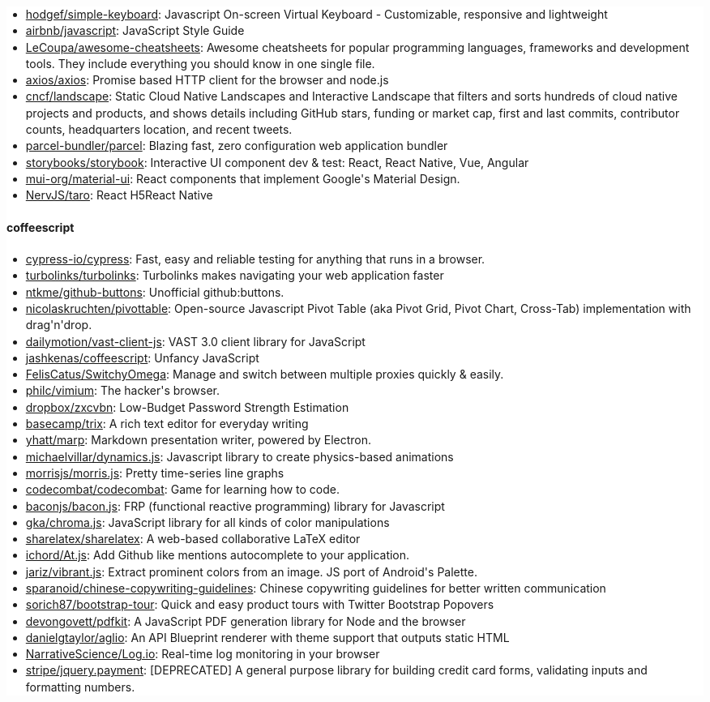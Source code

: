 * [hodgef/simple-keyboard](https://github.com/hodgef/simple-keyboard): Javascript On-screen Virtual Keyboard - Customizable, responsive and lightweight
* [airbnb/javascript](https://github.com/airbnb/javascript): JavaScript Style Guide
* [LeCoupa/awesome-cheatsheets](https://github.com/LeCoupa/awesome-cheatsheets):  Awesome cheatsheets for popular programming languages, frameworks and development tools. They include everything you should know in one single file.
* [axios/axios](https://github.com/axios/axios): Promise based HTTP client for the browser and node.js
* [cncf/landscape](https://github.com/cncf/landscape): Static Cloud Native Landscapes and Interactive Landscape that filters and sorts hundreds of cloud native projects and products, and shows details including GitHub stars, funding or market cap, first and last commits, contributor counts, headquarters location, and recent tweets.
* [parcel-bundler/parcel](https://github.com/parcel-bundler/parcel):  Blazing fast, zero configuration web application bundler
* [storybooks/storybook](https://github.com/storybooks/storybook): Interactive UI component dev & test: React, React Native, Vue, Angular
* [mui-org/material-ui](https://github.com/mui-org/material-ui): React components that implement Google's Material Design.
* [NervJS/taro](https://github.com/NervJS/taro):  React H5React Native 

#### coffeescript
* [cypress-io/cypress](https://github.com/cypress-io/cypress): Fast, easy and reliable testing for anything that runs in a browser.
* [turbolinks/turbolinks](https://github.com/turbolinks/turbolinks): Turbolinks makes navigating your web application faster
* [ntkme/github-buttons](https://github.com/ntkme/github-buttons): Unofficial github:buttons.
* [nicolaskruchten/pivottable](https://github.com/nicolaskruchten/pivottable): Open-source Javascript Pivot Table (aka Pivot Grid, Pivot Chart, Cross-Tab) implementation with drag'n'drop.
* [dailymotion/vast-client-js](https://github.com/dailymotion/vast-client-js): VAST 3.0 client library for JavaScript
* [jashkenas/coffeescript](https://github.com/jashkenas/coffeescript): Unfancy JavaScript
* [FelisCatus/SwitchyOmega](https://github.com/FelisCatus/SwitchyOmega): Manage and switch between multiple proxies quickly & easily.
* [philc/vimium](https://github.com/philc/vimium): The hacker's browser.
* [dropbox/zxcvbn](https://github.com/dropbox/zxcvbn): Low-Budget Password Strength Estimation
* [basecamp/trix](https://github.com/basecamp/trix): A rich text editor for everyday writing
* [yhatt/marp](https://github.com/yhatt/marp): Markdown presentation writer, powered by Electron.
* [michaelvillar/dynamics.js](https://github.com/michaelvillar/dynamics.js): Javascript library to create physics-based animations
* [morrisjs/morris.js](https://github.com/morrisjs/morris.js): Pretty time-series line graphs
* [codecombat/codecombat](https://github.com/codecombat/codecombat): Game for learning how to code.
* [baconjs/bacon.js](https://github.com/baconjs/bacon.js): FRP (functional reactive programming) library for Javascript
* [gka/chroma.js](https://github.com/gka/chroma.js): JavaScript library for all kinds of color manipulations
* [sharelatex/sharelatex](https://github.com/sharelatex/sharelatex): A web-based collaborative LaTeX editor
* [ichord/At.js](https://github.com/ichord/At.js): Add Github like mentions autocomplete to your application.
* [jariz/vibrant.js](https://github.com/jariz/vibrant.js): Extract prominent colors from an image. JS port of Android's Palette.
* [sparanoid/chinese-copywriting-guidelines](https://github.com/sparanoid/chinese-copywriting-guidelines): Chinese copywriting guidelines for better written communication
* [sorich87/bootstrap-tour](https://github.com/sorich87/bootstrap-tour): Quick and easy product tours with Twitter Bootstrap Popovers
* [devongovett/pdfkit](https://github.com/devongovett/pdfkit): A JavaScript PDF generation library for Node and the browser
* [danielgtaylor/aglio](https://github.com/danielgtaylor/aglio): An API Blueprint renderer with theme support that outputs static HTML
* [NarrativeScience/Log.io](https://github.com/NarrativeScience/Log.io): Real-time log monitoring in your browser
* [stripe/jquery.payment](https://github.com/stripe/jquery.payment): [DEPRECATED] A general purpose library for building credit card forms, validating inputs and formatting numbers.
